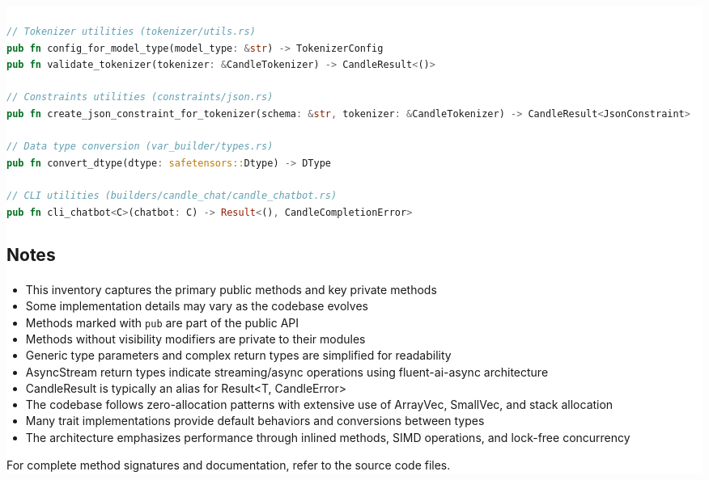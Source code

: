 ```rust

// Tokenizer utilities (tokenizer/utils.rs)
pub fn config_for_model_type(model_type: &str) -> TokenizerConfig
pub fn validate_tokenizer(tokenizer: &CandleTokenizer) -> CandleResult<()>

// Constraints utilities (constraints/json.rs)
pub fn create_json_constraint_for_tokenizer(schema: &str, tokenizer: &CandleTokenizer) -> CandleResult<JsonConstraint>

// Data type conversion (var_builder/types.rs)
pub fn convert_dtype(dtype: safetensors::Dtype) -> DType

// CLI utilities (builders/candle_chat/candle_chatbot.rs)
pub fn cli_chatbot<C>(chatbot: C) -> Result<(), CandleCompletionError>
```

## Notes

- This inventory captures the primary public methods and key private methods
- Some implementation details may vary as the codebase evolves
- Methods marked with `pub` are part of the public API
- Methods without visibility modifiers are private to their modules
- Generic type parameters and complex return types are simplified for readability
- AsyncStream return types indicate streaming/async operations using fluent-ai-async architecture
- CandleResult<T> is typically an alias for Result<T, CandleError>
- The codebase follows zero-allocation patterns with extensive use of ArrayVec, SmallVec, and stack allocation
- Many trait implementations provide default behaviors and conversions between types
- The architecture emphasizes performance through inlined methods, SIMD operations, and lock-free concurrency

For complete method signatures and documentation, refer to the source code files.